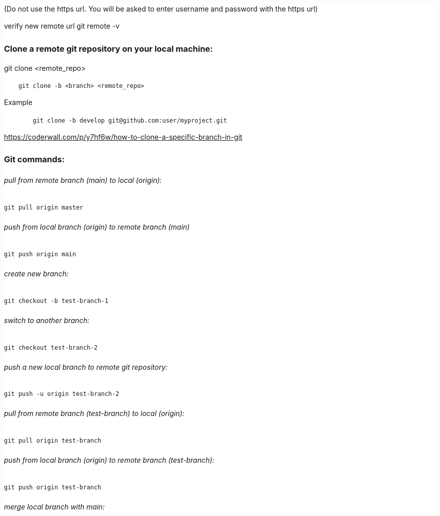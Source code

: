 (Do not use the https url. You will be asked to enter username and password with the https url)

verify new remote url
git remote -v


### Clone a remote git repository on your local machine: <a name="cloneremoterepository"></a>


git clone <remote_repo>

        git clone -b <branch> <remote_repo>

Example

        	git clone -b develop git@github.com:user/myproject.git


https://coderwall.com/p/y7hf6w/how-to-clone-a-specific-branch-in-git



### Git commands: <a name="gitcommandsheading"></a>

###### pull from remote branch (main)  to local (origin): <a name="pull-from-main-to-local"></a>

	git pull origin master

###### push from local branch (origin) to remote branch (main)

	git push origin main

###### create new branch: <a name="create-new-branch"></a>

	git checkout -b test-branch-1

###### switch to another branch: <a name="switch-to-another-branch"></a>

	git checkout test-branch-2

###### push a new local branch to remote git repository: <a name="push-new-local-branch"></a>

	git push -u origin test-branch-2

###### pull from remote branch (test-branch)  to local (origin): <a name="pull-from-remote-branch"></a>

	git pull origin test-branch

###### push from local branch (origin) to remote branch (test-branch): <a name="push-from-local-branch"></a>

	git push origin test-branch

###### merge local branch with main: <a name="merge-local-branch-with-main"></a>
